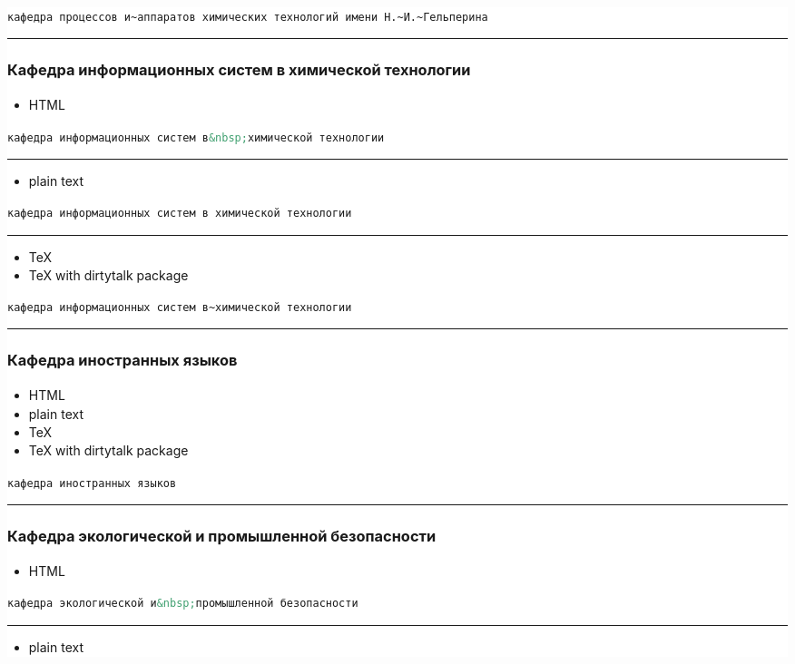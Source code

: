 
```tex
кафедра процессов и~аппаратов химических технологий имени Н.~И.~Гельперина
```

---
### Кафедра информационных систем в&nbsp;химической технологии

- HTML


```html
кафедра информационных систем в&nbsp;химической технологии
```

---
- plain text


```text
кафедра информационных систем в химической технологии
```

---
- TeX
- TeX with dirtytalk package


```tex
кафедра информационных систем в~химической технологии
```

---
### Кафедра иностранных языков

- HTML
- plain text
- TeX
- TeX with dirtytalk package


```html
кафедра иностранных языков
```

---
### Кафедра экологической и&nbsp;промышленной безопасности

- HTML


```html
кафедра экологической и&nbsp;промышленной безопасности
```

---
- plain text

